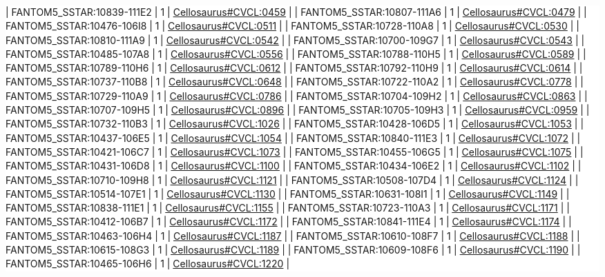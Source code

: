 | FANTOM5_SSTAR:10839-111E2 |        1 | [Cellosaurus#CVCL:0459](http://purl.obolibrary.org/obo/Cellosaurus#CVCL_0459) |
| FANTOM5_SSTAR:10807-111A6 |        1 | [Cellosaurus#CVCL:0479](http://purl.obolibrary.org/obo/Cellosaurus#CVCL_0479) |
| FANTOM5_SSTAR:10476-106I8 |        1 | [Cellosaurus#CVCL:0511](http://purl.obolibrary.org/obo/Cellosaurus#CVCL_0511) |
| FANTOM5_SSTAR:10728-110A8 |        1 | [Cellosaurus#CVCL:0530](http://purl.obolibrary.org/obo/Cellosaurus#CVCL_0530) |
| FANTOM5_SSTAR:10810-111A9 |        1 | [Cellosaurus#CVCL:0542](http://purl.obolibrary.org/obo/Cellosaurus#CVCL_0542) |
| FANTOM5_SSTAR:10700-109G7 |        1 | [Cellosaurus#CVCL:0543](http://purl.obolibrary.org/obo/Cellosaurus#CVCL_0543) |
| FANTOM5_SSTAR:10485-107A8 |        1 | [Cellosaurus#CVCL:0556](http://purl.obolibrary.org/obo/Cellosaurus#CVCL_0556) |
| FANTOM5_SSTAR:10788-110H5 |        1 | [Cellosaurus#CVCL:0589](http://purl.obolibrary.org/obo/Cellosaurus#CVCL_0589) |
| FANTOM5_SSTAR:10789-110H6 |        1 | [Cellosaurus#CVCL:0612](http://purl.obolibrary.org/obo/Cellosaurus#CVCL_0612) |
| FANTOM5_SSTAR:10792-110H9 |        1 | [Cellosaurus#CVCL:0614](http://purl.obolibrary.org/obo/Cellosaurus#CVCL_0614) |
| FANTOM5_SSTAR:10737-110B8 |        1 | [Cellosaurus#CVCL:0648](http://purl.obolibrary.org/obo/Cellosaurus#CVCL_0648) |
| FANTOM5_SSTAR:10722-110A2 |        1 | [Cellosaurus#CVCL:0778](http://purl.obolibrary.org/obo/Cellosaurus#CVCL_0778) |
| FANTOM5_SSTAR:10729-110A9 |        1 | [Cellosaurus#CVCL:0786](http://purl.obolibrary.org/obo/Cellosaurus#CVCL_0786) |
| FANTOM5_SSTAR:10704-109H2 |        1 | [Cellosaurus#CVCL:0863](http://purl.obolibrary.org/obo/Cellosaurus#CVCL_0863) |
| FANTOM5_SSTAR:10707-109H5 |        1 | [Cellosaurus#CVCL:0896](http://purl.obolibrary.org/obo/Cellosaurus#CVCL_0896) |
| FANTOM5_SSTAR:10705-109H3 |        1 | [Cellosaurus#CVCL:0959](http://purl.obolibrary.org/obo/Cellosaurus#CVCL_0959) |
| FANTOM5_SSTAR:10732-110B3 |        1 | [Cellosaurus#CVCL:1026](http://purl.obolibrary.org/obo/Cellosaurus#CVCL_1026) |
| FANTOM5_SSTAR:10428-106D5 |        1 | [Cellosaurus#CVCL:1053](http://purl.obolibrary.org/obo/Cellosaurus#CVCL_1053) |
| FANTOM5_SSTAR:10437-106E5 |        1 | [Cellosaurus#CVCL:1054](http://purl.obolibrary.org/obo/Cellosaurus#CVCL_1054) |
| FANTOM5_SSTAR:10840-111E3 |        1 | [Cellosaurus#CVCL:1072](http://purl.obolibrary.org/obo/Cellosaurus#CVCL_1072) |
| FANTOM5_SSTAR:10421-106C7 |        1 | [Cellosaurus#CVCL:1073](http://purl.obolibrary.org/obo/Cellosaurus#CVCL_1073) |
| FANTOM5_SSTAR:10455-106G5 |        1 | [Cellosaurus#CVCL:1075](http://purl.obolibrary.org/obo/Cellosaurus#CVCL_1075) |
| FANTOM5_SSTAR:10431-106D8 |        1 | [Cellosaurus#CVCL:1100](http://purl.obolibrary.org/obo/Cellosaurus#CVCL_1100) |
| FANTOM5_SSTAR:10434-106E2 |        1 | [Cellosaurus#CVCL:1102](http://purl.obolibrary.org/obo/Cellosaurus#CVCL_1102) |
| FANTOM5_SSTAR:10710-109H8 |        1 | [Cellosaurus#CVCL:1121](http://purl.obolibrary.org/obo/Cellosaurus#CVCL_1121) |
| FANTOM5_SSTAR:10508-107D4 |        1 | [Cellosaurus#CVCL:1124](http://purl.obolibrary.org/obo/Cellosaurus#CVCL_1124) |
| FANTOM5_SSTAR:10514-107E1 |        1 | [Cellosaurus#CVCL:1130](http://purl.obolibrary.org/obo/Cellosaurus#CVCL_1130) |
| FANTOM5_SSTAR:10631-108I1 |        1 | [Cellosaurus#CVCL:1149](http://purl.obolibrary.org/obo/Cellosaurus#CVCL_1149) |
| FANTOM5_SSTAR:10838-111E1 |        1 | [Cellosaurus#CVCL:1155](http://purl.obolibrary.org/obo/Cellosaurus#CVCL_1155) |
| FANTOM5_SSTAR:10723-110A3 |        1 | [Cellosaurus#CVCL:1171](http://purl.obolibrary.org/obo/Cellosaurus#CVCL_1171) |
| FANTOM5_SSTAR:10412-106B7 |        1 | [Cellosaurus#CVCL:1172](http://purl.obolibrary.org/obo/Cellosaurus#CVCL_1172) |
| FANTOM5_SSTAR:10841-111E4 |        1 | [Cellosaurus#CVCL:1174](http://purl.obolibrary.org/obo/Cellosaurus#CVCL_1174) |
| FANTOM5_SSTAR:10463-106H4 |        1 | [Cellosaurus#CVCL:1187](http://purl.obolibrary.org/obo/Cellosaurus#CVCL_1187) |
| FANTOM5_SSTAR:10610-108F7 |        1 | [Cellosaurus#CVCL:1188](http://purl.obolibrary.org/obo/Cellosaurus#CVCL_1188) |
| FANTOM5_SSTAR:10615-108G3 |        1 | [Cellosaurus#CVCL:1189](http://purl.obolibrary.org/obo/Cellosaurus#CVCL_1189) |
| FANTOM5_SSTAR:10609-108F6 |        1 | [Cellosaurus#CVCL:1190](http://purl.obolibrary.org/obo/Cellosaurus#CVCL_1190) |
| FANTOM5_SSTAR:10465-106H6 |        1 | [Cellosaurus#CVCL:1220](http://purl.obolibrary.org/obo/Cellosaurus#CVCL_1220) |